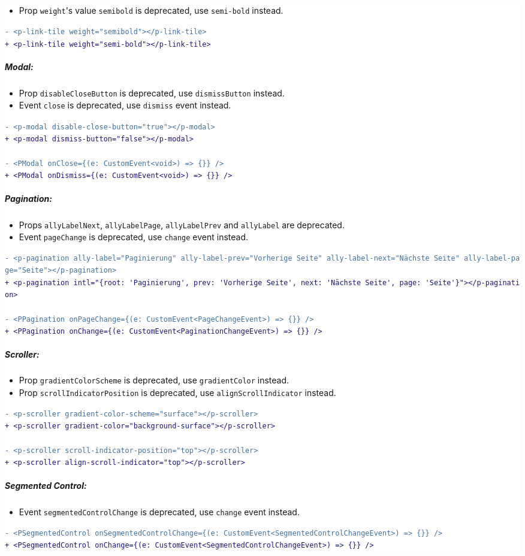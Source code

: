 - Prop `weight`'s value `semibold` is deprecated, use `semi-bold` instead.

```diff
- <p-link-tile weight="semibold"></p-link-tile>
+ <p-link-tile weight="semi-bold"></p-link-tile>
```

##### Modal:

- Prop `disableCloseButton` is deprecated, use `dismissButton` instead.
- Event `close` is deprecated, use `dismiss` event instead.

```diff
- <p-modal disable-close-button="true"></p-modal>
+ <p-modal dismiss-button="false"></p-modal>

- <PModal onClose={(e: CustomEvent<void>) => {}} />
+ <PModal onDismiss={(e: CustomEvent<void>) => {}} />
```

##### Pagination:

- Props `allyLabelNext`, `allyLabelPage`, `allyLabelPrev` and `allyLabel` are deprecated.
- Event `pageChange` is deprecated, use `change` event instead.

```diff
- <p-pagination ally-label="Paginierung" ally-label-prev="Vorherige Seite" ally-label-next="Nächste Seite" ally-label-page="Seite"></p-pagination>
+ <p-pagination intl="{root: 'Paginierung', prev: 'Vorherige Seite', next: 'Nächste Seite', page: 'Seite'}"></p-pagination>

- <PPagination onPageChange={(e: CustomEvent<PageChangeEvent>) => {}} />
+ <PPagination onChange={(e: CustomEvent<PaginationChangeEvent>) => {}} />
```

##### Scroller:

- Prop `gradientColorScheme` is deprecated, use `gradientColor` instead.
- Prop `scrollIndicatorPosition` is deprecated, use `alignScrollIndicator` instead.

```diff
- <p-scroller gradient-color-scheme="surface"></p-scroller>
+ <p-scroller gradient-color="background-surface"></p-scroller>

- <p-scroller scroll-indicator-position="top"></p-scroller>
+ <p-scroller align-scroll-indicator="top"></p-scroller>
```

##### Segmented Control:

- Event `segmentedControlChange` is deprecated, use `change` event instead.

```diff
- <PSegmentedControl onSegmentedControlChange={(e: CustomEvent<SegmentedControlChangeEvent>) => {}} />
+ <PSegmentedControl onChange={(e: CustomEvent<SegmentedControlChangeEvent>) => {}} />
```
